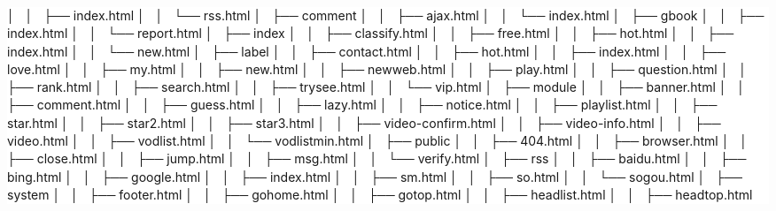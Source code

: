 │           │   ├── index.html
│           │   └── rss.html
│           ├── comment
│           │   ├── ajax.html
│           │   └── index.html
│           ├── gbook
│           │   ├── index.html
│           │   └── report.html
│           ├── index
│           │   ├── classify.html
│           │   ├── free.html
│           │   ├── hot.html
│           │   ├── index.html
│           │   └── new.html
│           ├── label
│           │   ├── contact.html
│           │   ├── hot.html
│           │   ├── index.html
│           │   ├── love.html
│           │   ├── my.html
│           │   ├── new.html
│           │   ├── newweb.html
│           │   ├── play.html
│           │   ├── question.html
│           │   ├── rank.html
│           │   ├── search.html
│           │   ├── trysee.html
│           │   └── vip.html
│           ├── module
│           │   ├── banner.html
│           │   ├── comment.html
│           │   ├── guess.html
│           │   ├── lazy.html
│           │   ├── notice.html
│           │   ├── playlist.html
│           │   ├── star.html
│           │   ├── star2.html
│           │   ├── star3.html
│           │   ├── video-confirm.html
│           │   ├── video-info.html
│           │   ├── video.html
│           │   ├── vodlist.html
│           │   └── vodlistmin.html
│           ├── public
│           │   ├── 404.html
│           │   ├── browser.html
│           │   ├── close.html
│           │   ├── jump.html
│           │   ├── msg.html
│           │   └── verify.html
│           ├── rss
│           │   ├── baidu.html
│           │   ├── bing.html
│           │   ├── google.html
│           │   ├── index.html
│           │   ├── sm.html
│           │   ├── so.html
│           │   └── sogou.html
│           ├── system
│           │   ├── footer.html
│           │   ├── gohome.html
│           │   ├── gotop.html
│           │   ├── headlist.html
│           │   ├── headtop.html